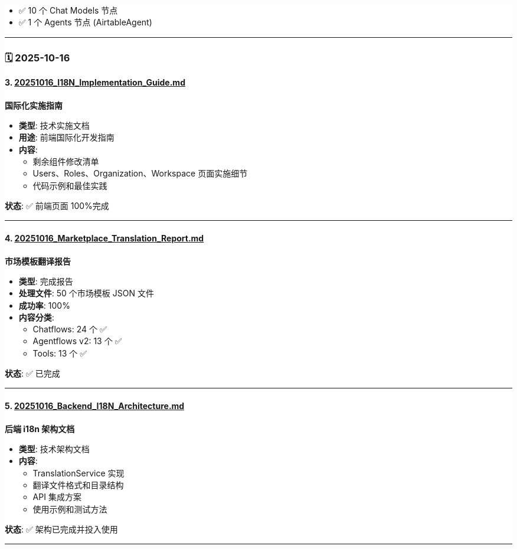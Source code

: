 -   ✅ 10 个 Chat Models 节点
-   ✅ 1 个 Agents 节点 (AirtableAgent)

---

### 🗓️ 2025-10-16

#### 3. [20251016_I18N_Implementation_Guide.md](20251016_I18N_Implementation_Guide.md)

**国际化实施指南**

-   **类型**: 技术实施文档
-   **用途**: 前端国际化开发指南
-   **内容**:
    -   剩余组件修改清单
    -   Users、Roles、Organization、Workspace 页面实施细节
    -   代码示例和最佳实践

**状态**: ✅ 前端页面 100%完成

---

#### 4. [20251016_Marketplace_Translation_Report.md](20251016_Marketplace_Translation_Report.md)

**市场模板翻译报告**

-   **类型**: 完成报告
-   **处理文件**: 50 个市场模板 JSON 文件
-   **成功率**: 100%
-   **内容分类**:
    -   Chatflows: 24 个 ✅
    -   Agentflows v2: 13 个 ✅
    -   Tools: 13 个 ✅

**状态**: ✅ 已完成

---

#### 5. [20251016_Backend_I18N_Architecture.md](20251016_Backend_I18N_Architecture.md)

**后端 i18n 架构文档**

-   **类型**: 技术架构文档
-   **内容**:
    -   TranslationService 实现
    -   翻译文件格式和目录结构
    -   API 集成方案
    -   使用示例和测试方法

**状态**: ✅ 架构已完成并投入使用

---
